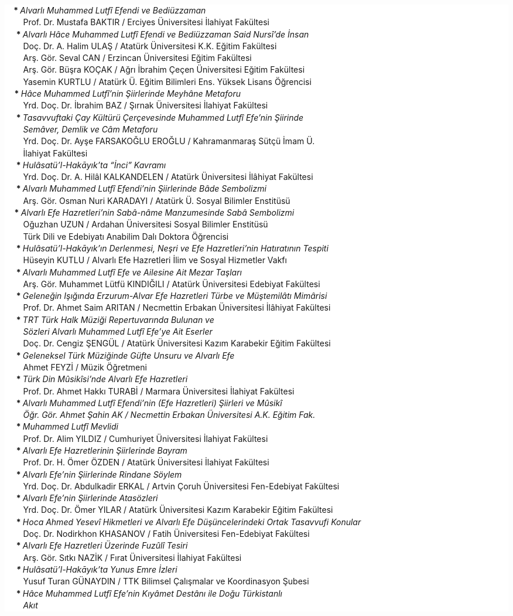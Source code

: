 <p style="text-align: left;">&nbsp;&nbsp; <strong>&nbsp;* </strong><em>Alvarlı Muhammed Lutfî Efendi ve Bediüzzaman <br>&nbsp;&nbsp;&nbsp;&nbsp;&nbsp;&nbsp;&nbsp; </em>Prof. Dr. Mustafa BAKTIR / Erciyes Üniversitesi İlahiyat Fakültesi <br>&nbsp;&nbsp;&nbsp;&nbsp; <strong>* </strong><em>Alvarlı Hâce Muhammed Lutfî Efendi ve Bediüzzaman Said Nursî’de İnsan <br>&nbsp;&nbsp;&nbsp;&nbsp;&nbsp;&nbsp;&nbsp; </em>Doç. Dr. A. Halim ULAŞ / Atatürk Üniversitesi K.K. Eğitim Fakültesi <br>&nbsp;&nbsp;&nbsp;&nbsp;&nbsp;&nbsp;&nbsp; Arş. Gör. Seval CAN / Erzincan Üniversitesi Eğitim Fakültesi <br>&nbsp;&nbsp;&nbsp;&nbsp;&nbsp;&nbsp;&nbsp; Arş. Gör. Büşra KOÇAK / Ağrı İbrahim Çeçen Üniversitesi Eğitim Fakültesi <br>&nbsp;&nbsp;&nbsp;&nbsp;&nbsp;&nbsp;&nbsp; Yasemin KURTLU / Atatürk Ü. Eğitim Bilimleri Ens. Yüksek Lisans Öğrencisi<br><strong>&nbsp;&nbsp;&nbsp;&nbsp; * </strong><em>Hâce Muhammed Lutfî’nin Şiirlerinde Meyhâne Metaforu <br>&nbsp;&nbsp;&nbsp;&nbsp;&nbsp;&nbsp;&nbsp; </em>Yrd. Doç. Dr. İbrahim BAZ / Şırnak Üniversitesi İlahiyat Fakültesi <br>&nbsp;&nbsp;&nbsp;&nbsp; <strong>* </strong><em>Tasavvuftaki Çay Kültürü Çerçevesinde Muhammed Lutfî Efe’nin Şiirinde <br>&nbsp;&nbsp;&nbsp;&nbsp;&nbsp;&nbsp;&nbsp; Semâver, Demlik ve Câm Metaforu <br>&nbsp;&nbsp;&nbsp;&nbsp;&nbsp;&nbsp;&nbsp; </em>Yrd. Doç. Dr. Ayşe FARSAKOĞLU EROĞLU / Kahramanmaraş Sütçü İmam Ü. <br>&nbsp;&nbsp;&nbsp;&nbsp;&nbsp;&nbsp;&nbsp; İlahiyat Fakültesi <br>&nbsp;&nbsp;&nbsp;&nbsp; <strong>* </strong><em>Hulâsatü’l-Hakāyık’ta “İnci” Kavramı <br>&nbsp;&nbsp;&nbsp;&nbsp;&nbsp;&nbsp;&nbsp; </em>Yrd. Doç. Dr. A. Hilâl KALKANDELEN / Atatürk Üniversitesi İlâhiyat Fakültesi <br>&nbsp;&nbsp;&nbsp;&nbsp; <strong>* </strong><em>Alvarlı Muhammed Lutfî Efendi’nin Şiirlerinde Bâde Sembolizmi <br>&nbsp;&nbsp;&nbsp;&nbsp;&nbsp;&nbsp;&nbsp; </em>Arş. Gör. Osman Nuri KARADAYI / Atatürk Ü. Sosyal Bilimler Enstitüsü<strong><em><br></em></strong><strong><em>&nbsp;&nbsp;&nbsp;&nbsp; </em></strong><strong>* </strong><em>Alvarlı Efe Hazretleri’nin Sabâ-nâme Manzumesinde Sabâ Sembolizmi <br>&nbsp;&nbsp;&nbsp;&nbsp;&nbsp;&nbsp;&nbsp; </em>Oğuzhan UZUN / Ardahan Üniversitesi Sosyal Bilimler Enstitüsü &nbsp;&nbsp;&nbsp;&nbsp;&nbsp;&nbsp;&nbsp;&nbsp;&nbsp;&nbsp;&nbsp;&nbsp;&nbsp;&nbsp;&nbsp;&nbsp;&nbsp;&nbsp;&nbsp;&nbsp;&nbsp;&nbsp;&nbsp;&nbsp;&nbsp;&nbsp;&nbsp;&nbsp;&nbsp;&nbsp;<br>&nbsp;&nbsp;&nbsp;&nbsp;&nbsp;&nbsp;&nbsp; Türk Dili ve Edebiyatı Anabilim Dalı Doktora Öğrencisi &nbsp;<br>&nbsp;&nbsp;&nbsp;&nbsp; <strong>* </strong><em>Hulâsatü’l-Hakāyık’ın Derlenmesi, Neşri ve Efe Hazretleri’nin Hatıratının Tespiti <br>&nbsp;&nbsp;&nbsp;&nbsp;&nbsp;&nbsp;&nbsp; </em>Hüseyin KUTLU / Alvarlı Efe Hazretleri İlim ve Sosyal Hizmetler Vakfı <br>&nbsp;&nbsp;&nbsp;&nbsp; <strong>* </strong><em>Alvarlı Muhammed Lutfî Efe ve Ailesine Ait Mezar Taşları <br>&nbsp;&nbsp;&nbsp;&nbsp;&nbsp;&nbsp;&nbsp; </em>Arş. Gör. Muhammet Lütfü KINDIĞILI / Atatürk Üniversitesi Edebiyat Fakültesi<br>&nbsp;&nbsp;&nbsp;&nbsp; <strong>* </strong><em>Geleneğin Işığında Erzurum-Alvar Efe Hazretleri Türbe ve Müştemilâtı Mimârisi <br>&nbsp;&nbsp;&nbsp;&nbsp;&nbsp;&nbsp;&nbsp; </em>Prof. Dr. Ahmet Saim ARITAN / Necmettin Erbakan Üniversitesi İlâhiyat Fakültesi <br>&nbsp;&nbsp;&nbsp;&nbsp; <strong>* </strong><em>TRT Türk Halk Müziği Repertuvarında Bulunan ve <br>&nbsp;&nbsp;&nbsp;&nbsp;&nbsp;&nbsp;&nbsp; Sözleri Alvarlı Muhammed Lutfî Efe’ye Ait Eserler <br>&nbsp;&nbsp;&nbsp;&nbsp;&nbsp;&nbsp;&nbsp; </em>Doç. Dr. Cengiz ŞENGÜL / Atatürk Üniversitesi Kazım Karabekir Eğitim Fakültesi <br>&nbsp;&nbsp;&nbsp;&nbsp; <strong>* </strong><em>Geleneksel Türk Müziğinde Güfte Unsuru ve Alvarlı Efe <br>&nbsp;&nbsp;&nbsp;&nbsp;&nbsp;&nbsp;&nbsp; </em>Ahmet FEYZİ / Müzik Öğretmeni<br>&nbsp;&nbsp;&nbsp;&nbsp; <strong>* </strong><em>Türk Din Mûsikîsi’nde Alvarlı Efe Hazretleri <br>&nbsp;&nbsp;&nbsp;&nbsp;&nbsp;&nbsp;&nbsp; </em>Prof. Dr. Ahmet Hakkı TURABİ / Marmara Üniversitesi İlahiyat Fakültesi &nbsp;<br>&nbsp;&nbsp;&nbsp;&nbsp; <strong>* </strong><em>Alvarlı Muhammed Lutfî Efendi’nin (Efe Hazretleri) Şiirleri ve Mûsikî <br>&nbsp;&nbsp;&nbsp;&nbsp;&nbsp;&nbsp;&nbsp; Öğr. Gör. Ahmet Şahin AK / Necmettin Erbakan Üniversitesi A.K. Eğitim Fak.<br>&nbsp;&nbsp;&nbsp;&nbsp; </em><strong>* </strong><em>Muhammed Lutfî Mevlidi <br>&nbsp;&nbsp;&nbsp;&nbsp;&nbsp;&nbsp;&nbsp; </em>Prof. Dr. Alim YILDIZ / Cumhuriyet Üniversitesi İlahiyat Fakültesi <br>&nbsp;&nbsp;&nbsp;&nbsp; <strong>* </strong><em>Alvarlı Efe Hazretlerinin Şiirlerinde Bayram <br>&nbsp;&nbsp;&nbsp;&nbsp;&nbsp;&nbsp; </em>&nbsp;Prof. Dr. H. Ömer ÖZDEN / Atatürk Üniversitesi İlahiyat Fakültesi <br>&nbsp;&nbsp;&nbsp;&nbsp; <strong>* </strong><em>Alvarlı Efe’nin Şiirlerinde Rindane Söylem <br>&nbsp;&nbsp;&nbsp;&nbsp;&nbsp;&nbsp;&nbsp; </em>Yrd. Doç. Dr. Abdulkadir ERKAL / Artvin Çoruh Üniversitesi Fen-Edebiyat Fakültesi <br>&nbsp;&nbsp;&nbsp;&nbsp; <strong>* </strong><em>Alvarlı Efe’nin Şiirlerinde Atasözleri <br>&nbsp;&nbsp;&nbsp;&nbsp;&nbsp;&nbsp;&nbsp; </em>Yrd. Doç. Dr. Ömer YILAR / Atatürk Üniversitesi Kazım Karabekir Eğitim Fakültesi <br>&nbsp;&nbsp;&nbsp;&nbsp; <strong>* </strong><em>Hoca Ahmed Yesevî Hikmetleri ve&nbsp;Alvarlı Efe Düşüncelerindeki Ortak Tasavvufi Konular <br>&nbsp;&nbsp;&nbsp;&nbsp;&nbsp;&nbsp;&nbsp; </em>Doç. Dr. Nodirkhon KHASANOV / Fatih Üniversitesi Fen-Edebiyat Fakültesi <br>&nbsp;&nbsp;&nbsp;&nbsp; <strong>* </strong><em>Alvarlı Efe Hazretleri Üzerinde Fuzûlî Tesiri <br></em>&nbsp;&nbsp;&nbsp;&nbsp;&nbsp;&nbsp;&nbsp; Arş. Gör. Sıtkı NAZİK / Fırat Üniversitesi İlahiyat Fakültesi<br><em>&nbsp;&nbsp;&nbsp;&nbsp; <strong>* </strong>Hulâsatü’l-Hakāyık’ta Yunus Emre İzleri <br>&nbsp;&nbsp;&nbsp;&nbsp;&nbsp;&nbsp;&nbsp; </em>Yusuf Turan GÜNAYDIN / TTK Bilimsel Çalışmalar ve Koordinasyon Şubesi <br>&nbsp;&nbsp;&nbsp;&nbsp; <strong>* </strong><em>Hâce Muhammed Lutfî Efe’nin Kıyâmet Destânı ile Doğu Türkistanlı <br>&nbsp;&nbsp;&nbsp;&nbsp;&nbsp;&nbsp;&nbsp; Akıt